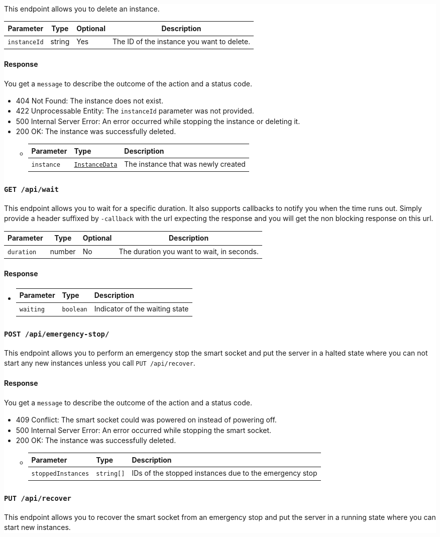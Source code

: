 This endpoint allows you to delete an instance.

| Parameter    | Type   | Optional | Description                                |
| ------------ | ------ | -------- | ------------------------------------------ |
| `instanceId` | string | Yes      | The ID of the instance you want to delete. |

#### Response

You get a `message` to describe the outcome of the action and a status code.

- 404 Not Found: The instance does not exist.
- 422 Unprocessable Entity: The `instanceId` parameter was not provided.
- 500 Internal Server Error: An error occurred while stopping the instance or deleting it.
- 200 OK: The instance was successfully deleted.
  - | Parameter  | Type                                  | Description                         |
    | ---------- | ------------------------------------- | ----------------------------------- |
    | `instance` | [`InstanceData`](../src/store.ts#L14) | The instance that was newly created |

### `GET /api/wait`

This endpoint allows you to wait for a specific duration. It also supports callbacks to notify you when the time runs out. Simply provide a header suffixed by `-callback` with the url expecting the response and you will get the non blocking response on this url.

| Parameter  | Type   | Optional | Description                                |
| ---------- | ------ | -------- | ------------------------------------------ |
| `duration` | number | No       | The duration you want to wait, in seconds. |

#### Response

- | Parameter | Type      | Description                    |
  | --------- | --------- | ------------------------------ |
  | `waiting` | `boolean` | Indicator of the waiting state |

### `POST /api/emergency-stop/`

This endpoint allows you to perform an emergency stop the smart socket and put the server in a halted state where you can not start any new instances unless you call `PUT /api/recover`.

#### Response

You get a `message` to describe the outcome of the action and a status code.

- 409 Conflict: The smart socket could was powered on instead of powering off.
- 500 Internal Server Error: An error occurred while stopping the smart socket.
- 200 OK: The instance was successfully deleted.
  - | Parameter          | Type       | Description                                            |
    | ------------------ | ---------- | ------------------------------------------------------ |
    | `stoppedInstances` | `string[]` | IDs of the stopped instances due to the emergency stop |

### `PUT /api/recover`

This endpoint allows you to recover the smart socket from an emergency stop and put the server in a running state where you can start new instances.
